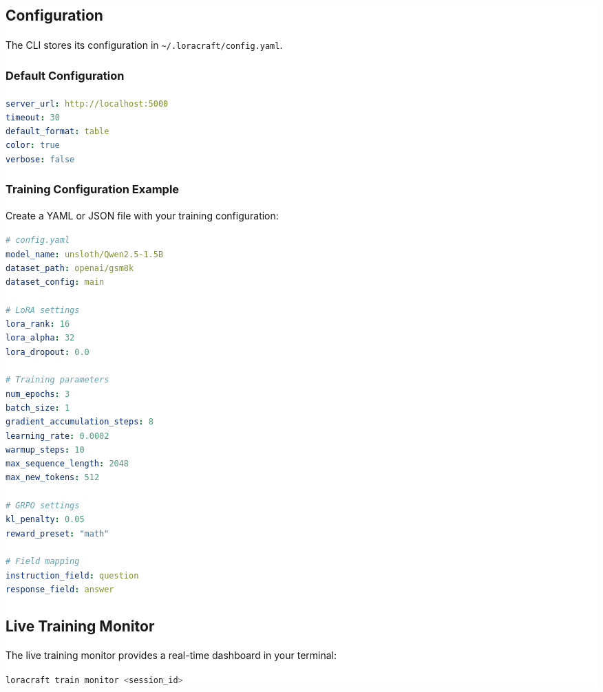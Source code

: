## Configuration

The CLI stores its configuration in `~/.loracraft/config.yaml`.

### Default Configuration

```yaml
server_url: http://localhost:5000
timeout: 30
default_format: table
color: true
verbose: false
```

### Training Configuration Example

Create a YAML or JSON file with your training configuration:

```yaml
# config.yaml
model_name: unsloth/Qwen2.5-1.5B
dataset_path: openai/gsm8k
dataset_config: main

# LoRA settings
lora_rank: 16
lora_alpha: 32
lora_dropout: 0.0

# Training parameters
num_epochs: 3
batch_size: 1
gradient_accumulation_steps: 8
learning_rate: 0.0002
warmup_steps: 10
max_sequence_length: 2048
max_new_tokens: 512

# GRPO settings
kl_penalty: 0.05
reward_preset: "math"

# Field mapping
instruction_field: question
response_field: answer
```

## Live Training Monitor

The live training monitor provides a real-time dashboard in your terminal:

```bash
loracraft train monitor <session_id>
```
